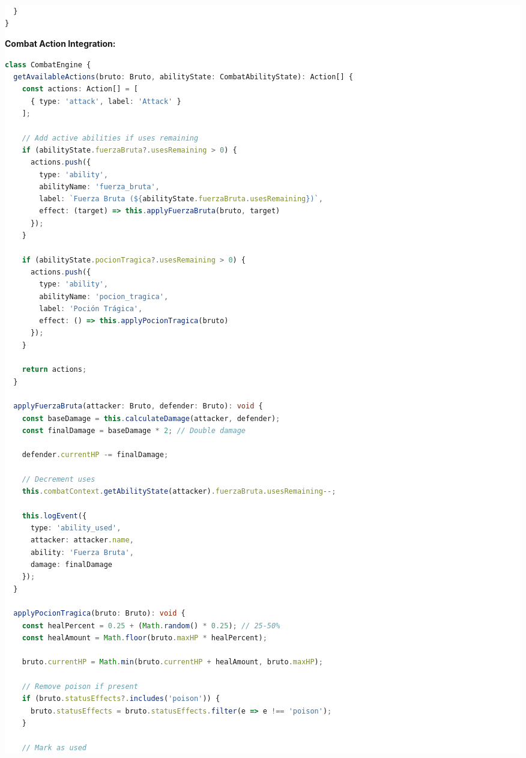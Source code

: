 ```typescript
  }
}
```

**Combat Action Integration:**

```typescript
class CombatEngine {
  getAvailableActions(bruto: Bruto, abilityState: CombatAbilityState): Action[] {
    const actions: Action[] = [
      { type: 'attack', label: 'Attack' }
    ];
    
    // Add active abilities if uses remaining
    if (abilityState.fuerzaBruta?.usesRemaining > 0) {
      actions.push({
        type: 'ability',
        abilityName: 'fuerza_bruta',
        label: `Fuerza Bruta (${abilityState.fuerzaBruta.usesRemaining})`,
        effect: (target) => this.applyFuerzaBruta(bruto, target)
      });
    }
    
    if (abilityState.pocionTragica?.usesRemaining > 0) {
      actions.push({
        type: 'ability',
        abilityName: 'pocion_tragica',
        label: 'Poción Trágica',
        effect: () => this.applyPocionTragica(bruto)
      });
    }
    
    return actions;
  }
  
  applyFuerzaBruta(attacker: Bruto, defender: Bruto): void {
    const baseDamage = this.calculateDamage(attacker, defender);
    const finalDamage = baseDamage * 2; // Double damage
    
    defender.currentHP -= finalDamage;
    
    // Decrement uses
    this.combatContext.getAbilityState(attacker).fuerzaBruta.usesRemaining--;
    
    this.logEvent({
      type: 'ability_used',
      attacker: attacker.name,
      ability: 'Fuerza Bruta',
      damage: finalDamage
    });
  }
  
  applyPocionTragica(bruto: Bruto): void {
    const healPercent = 0.25 + (Math.random() * 0.25); // 25-50%
    const healAmount = Math.floor(bruto.maxHP * healPercent);
    
    bruto.currentHP = Math.min(bruto.currentHP + healAmount, bruto.maxHP);
    
    // Remove poison if present
    if (bruto.statusEffects?.includes('poison')) {
      bruto.statusEffects = bruto.statusEffects.filter(e => e !== 'poison');
    }
    
    // Mark as used
```